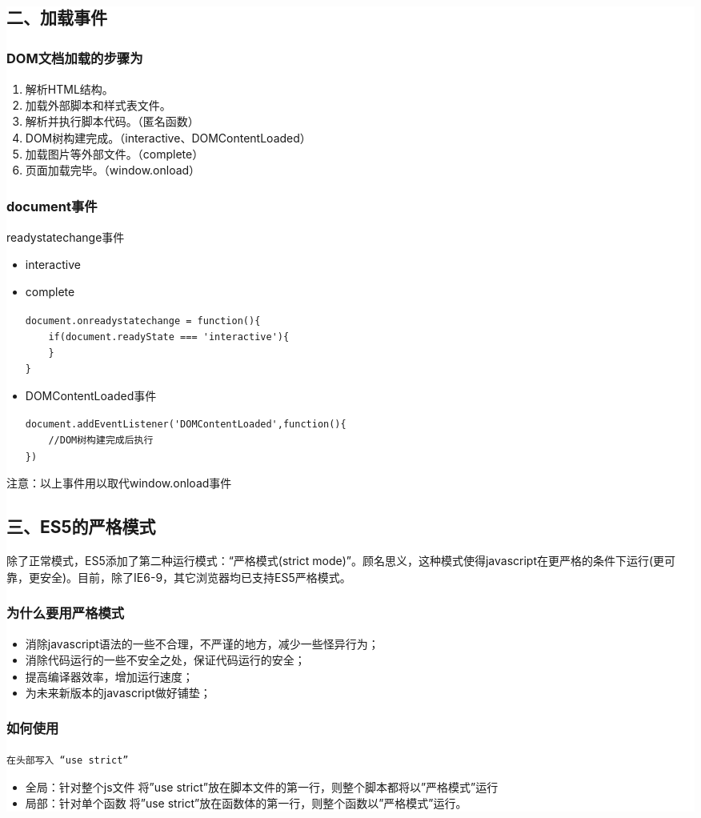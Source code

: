 ## 二、加载事件

### DOM文档加载的步骤为

1. 解析HTML结构。
2. 加载外部脚本和样式表文件。
3. 解析并执行脚本代码。（匿名函数）
4. DOM树构建完成。（interactive、DOMContentLoaded）
5. 加载图片等外部文件。（complete）
6. 页面加载完毕。（window.onload）

### document事件

readystatechange事件

- interactive

- complete

  ```
  document.onreadystatechange = function(){
      if(document.readyState === 'interactive'){
      }
  }
  ```

- DOMContentLoaded事件 

  ```
  document.addEventListener('DOMContentLoaded',function(){
      //DOM树构建完成后执行
  })
  ```

注意：以上事件用以取代window.onload事件 

## 三、ES5的严格模式

除了正常模式，ES5添加了第二种运行模式：“严格模式(strict mode)”。顾名思义，这种模式使得javascript在更严格的条件下运行(更可靠，更安全)。目前，除了IE6-9，其它浏览器均已支持ES5严格模式。 

### 为什么要用严格模式

- 消除javascript语法的一些不合理，不严谨的地方，减少一些怪异行为；
- 消除代码运行的一些不安全之处，保证代码运行的安全；
- 提高编译器效率，增加运行速度；
- 为未来新版本的javascript做好铺垫；

### 如何使用

```
在头部写入 “use strict”
```

- 全局：针对整个js文件
  将”use strict”放在脚本文件的第一行，则整个脚本都将以”严格模式”运行
- 局部：针对单个函数
  将”use strict”放在函数体的第一行，则整个函数以”严格模式”运行。
